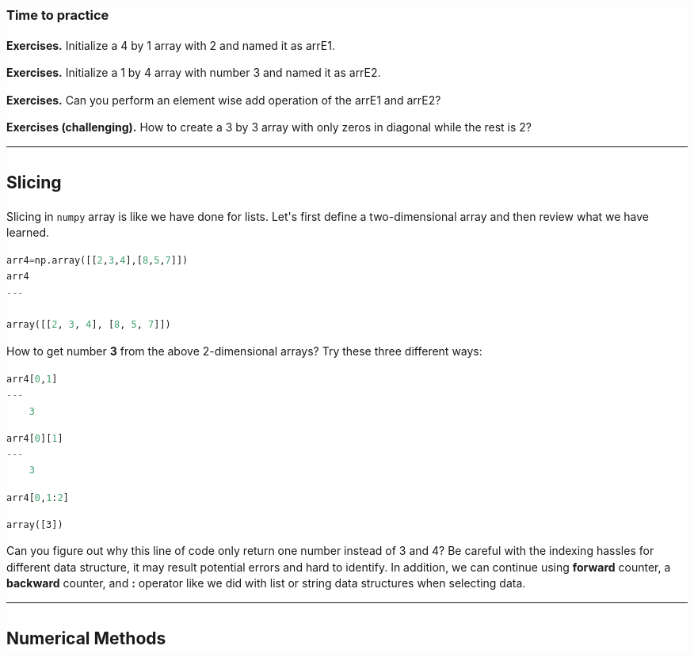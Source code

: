 ### Time to practice

**Exercises.** Initialize a 4 by 1 array with 2 and named it as arrE1.

**Exercises.** Initialize a 1 by 4 array with number 3 and named it as arrE2.

**Exercises.** Can you perform an element wise add operation of the arrE1 and arrE2?

**Exercises (challenging).** How to create a 3 by 3 array with only zeros in diagonal while the rest is 2?

---
## Slicing

Slicing in `numpy` array is like we have done for lists. Let's first define a two-dimensional array and then review what we have learned.



```python
arr4=np.array([[2,3,4],[8,5,7]])
arr4
---

array([[2, 3, 4], [8, 5, 7]])
```

How to get number **3** from the above 2-dimensional arrays? Try these three different ways:


```python
arr4[0,1]
---
    3
```

```python
arr4[0][1]
---
    3
```

```python
arr4[0,1:2]
```




    array([3])



Can you figure out why this line of code only return one number instead of 3 and 4?  Be careful with the indexing hassles for different data structure, it may result potential errors and hard to identify. In addition, we can continue using **forward** counter, a **backward** counter, and **:** operator like we did with list or string data structures when selecting data.

---
## Numerical Methods
